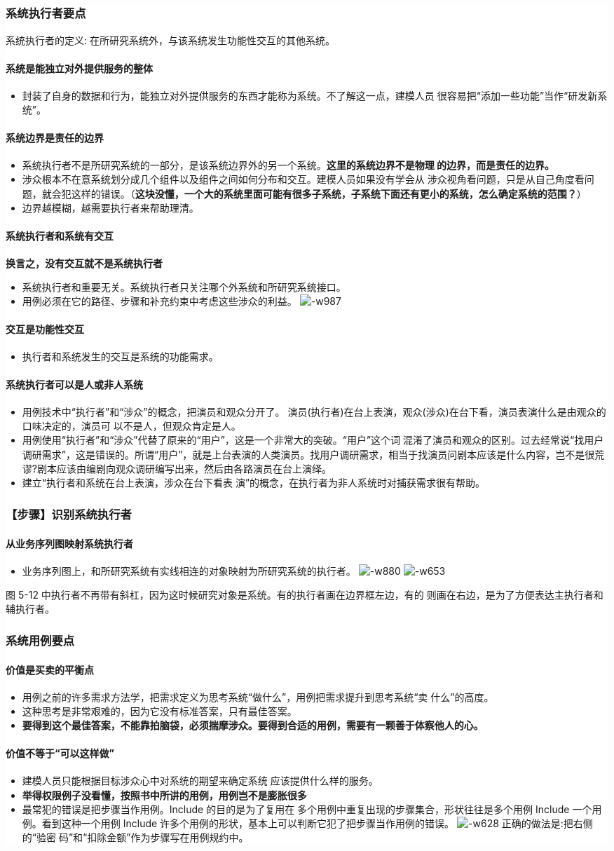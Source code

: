 ### 系统执行者要点
系统执行者的定义: 在所研究系统外，与该系统发生功能性交互的其他系统。

#### 系统是能独立对外提供服务的整体
- 封装了自身的数据和行为，能独立对外提供服务的东西才能称为系统。不了解这一点，建模人员 很容易把“添加一些功能”当作“研发新系统”。

#### 系统边界是责任的边界
- 系统执行者不是所研究系统的一部分，是该系统边界外的另一个系统。**这里的系统边界不是物理 的边界，而是责任的边界。**
- 涉众根本不在意系统划分成几个组件以及组件之间如何分布和交互。建模人员如果没有学会从 涉众视角看问题，只是从自己角度看问题，就会犯这样的错误。（**这块没懂，一个大的系统里面可能有很多子系统，子系统下面还有更小的系统，怎么确定系统的范围？**）
- 边界越模糊，越需要执行者来帮助理清。

#### 系统执行者和系统有交互
**换言之，没有交互就不是系统执行者**
- 系统执行者和重要无关。系统执行者只关注哪个外系统和所研究系统接口。
- 用例必须在它的路径、步骤和补充约束中考虑这些涉众的利益。
![-w987](/img/15821112801334.jpg)

#### 交互是功能性交互
- 执行者和系统发生的交互是系统的功能需求。

#### 系统执行者可以是人或非人系统
- 用例技术中“执行者”和“涉众”的概念，把演员和观众分开了。 演员(执行者)在台上表演，观众(涉众)在台下看，演员表演什么是由观众的口味决定的，演员可 以不是人，但观众肯定是人。
- 用例使用“执行者”和“涉众”代替了原来的“用户”，这是一个非常大的突破。“用户”这个词 混淆了演员和观众的区别。过去经常说“找用户调研需求”，这是错误的。所谓“用户”，就是上台表演的人类演员。找用户调研需求，相当于找演员问剧本应该是什么内容，岂不是很荒谬?剧本应该由编剧向观众调研编写出来，然后由各路演员在台上演绎。
- 建立“执行者和系统在台上表演，涉众在台下看表 演”的概念，在执行者为非人系统时对捕获需求很有帮助。


### 【步骤】识别系统执行者
#### 从业务序列图映射系统执行者
- 业务序列图上，和所研究系统有实线相连的对象映射为所研究系统的执行者。
![-w880](/img/15821118893421.jpg)
![-w653](/img/15821119047011.jpg)

图 5-12 中执行者不再带有斜杠，因为这时候研究对象是系统。有的执行者画在边界框左边，有的 则画在右边，是为了方便表达主执行者和辅执行者。

### 系统用例要点
#### 价值是买卖的平衡点
- 用例之前的许多需求方法学，把需求定义为思考系统“做什么”，用例把需求提升到思考系统“卖 什么”的高度。
- 这种思考是非常艰难的，因为它没有标准答案，只有最佳答案。
- **要得到这个最佳答案，不能靠拍脑袋，必须揣摩涉众。要得到合适的用例，需要有一颗善于体察他人的心。**

#### 价值不等于“可以这样做”
- 建模人员只能根据目标涉众心中对系统的期望来确定系统 应该提供什么样的服务。
- **举得权限例子没看懂，按照书中所讲的用例，用例岂不是膨胀很多**
- 最常犯的错误是把步骤当作用例。Include 的目的是为了复用在 多个用例中重复出现的步骤集合，形状往往是多个用例 Include 一个用例。看到这种一个用例 Include 许多个用例的形状，基本上可以判断它犯了把步骤当作用例的错误。
![-w628](/img/15821130593917.jpg)
正确的做法是:把右侧的“验密 码”和“扣除金额”作为步骤写在用例规约中。
